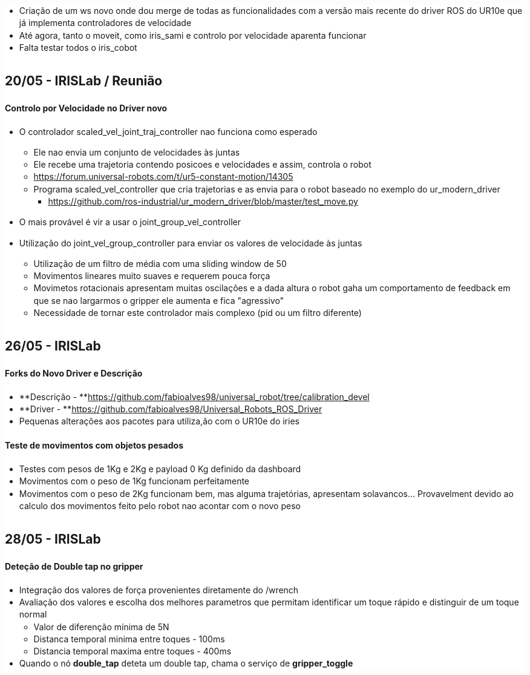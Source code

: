- Criação de um ws novo onde dou merge de todas as funcionalidades com a versão mais recente do driver ROS do UR10e que já implementa controladores de velocidade
- Até agora, tanto o moveit, como iris_sami e controlo por velocidade aparenta funcionar
- Falta testar todos o iris_cobot

## 20/05 - IRISLab / Reunião

#### Controlo por Velocidade no Driver novo

- O controlador scaled_vel_joint_traj_controller nao funciona como esperado
  - Ele nao envia um conjunto de velocidades às juntas
  - Ele recebe uma trajetoria contendo posicoes e velocidades e assim, controla o robot
  - https://forum.universal-robots.com/t/ur5-constant-motion/14305
  - Programa scaled_vel_controller que cria trajetorias e as envia para o robot baseado no exemplo do ur_modern_driver
    - https://github.com/ros-industrial/ur_modern_driver/blob/master/test_move.py
- O mais provável é vir a usar o joint_group_vel_controller

- Utilização do joint_vel_group_controller para enviar os valores de velocidade às juntas
  - Utilização de um filtro de média com uma sliding window de 50
  - Movimentos lineares muito suaves e requerem pouca força
  - Movimetos rotacionais apresentam muitas oscilações e a dada altura o robot gaha um comportamento de feedback em que se nao largarmos o gripper ele aumenta e fica "agressivo"
  - Necessidade de tornar este controlador mais complexo (pid ou um filtro diferente)

## 26/05 - IRISLab

#### Forks do Novo Driver e Descrição

- **Descrição - **https://github.com/fabioalves98/universal_robot/tree/calibration_devel
- **Driver - **https://github.com/fabioalves98/Universal_Robots_ROS_Driver
- Pequenas alterações aos pacotes para utiliza,ão com o UR10e do iries

#### Teste de movimentos com objetos pesados

- Testes com pesos de 1Kg e 2Kg e payload 0 Kg definido da dashboard
- Movimentos com o peso de 1Kg funcionam perfeitamente
- Movimentos com o peso de 2Kg funcionam bem, mas alguma trajetórias, apresentam solavancos... Provavelment devido ao calculo dos movimentos feito pelo robot nao acontar com o novo peso

## 28/05 - IRISLab

#### Deteção de Double tap no gripper

- Integração dos valores de força provenientes diretamente do /wrench
- Avaliação dos valores e escolha dos melhores parametros que permitam identificar um toque rápido e distinguir de um toque normal
  - Valor de diferenção mínima de 5N
  - Distanca temporal minima entre toques - 100ms
  - Distancia temporal maxima entre toques - 400ms
- Quando o nó **double_tap** deteta um double tap, chama o serviço de **gripper_toggle**
